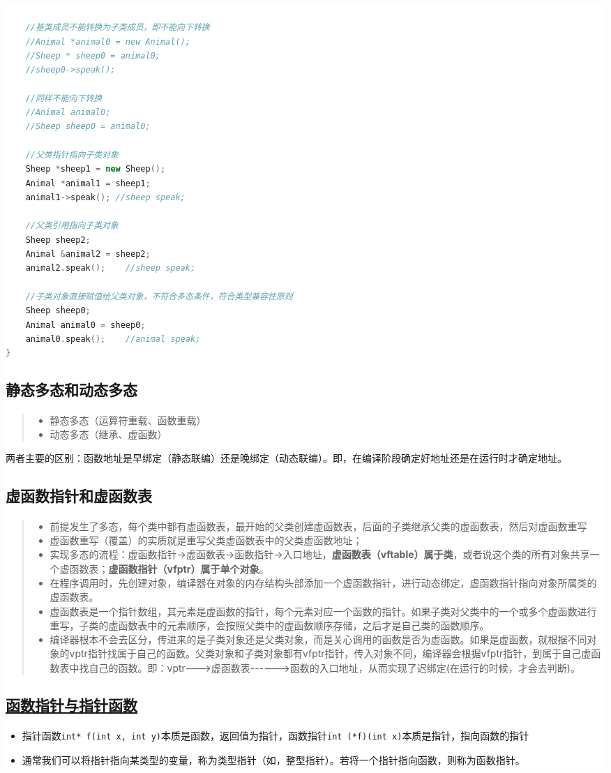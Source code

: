 ```C++
    
    //基类成员不能转换为子类成员，即不能向下转换
	//Animal *animal0 = new Animal();
	//Sheep * sheep0 = animal0;
	//sheep0->speak();

    //同样不能向下转换
	//Animal animal0;
	//Sheep sheep0 = animal0;

    //父类指针指向子类对象
	Sheep *sheep1 = new Sheep();
	Animal *animal1 = sheep1;
	animal1->speak(); //sheep speak;
	
	//父类引用指向子类对象
	Sheep sheep2;
	Animal &animal2 = sheep2;
	animal2.speak();    //sheep speak;
	
	//子类对象直接赋值给父类对象，不符合多态条件，符合类型兼容性原则
	Sheep sheep0;
	Animal animal0 = sheep0;
	animal0.speak();    //animal speak;
}
```

## 静态多态和动态多态
> * 静态多态（运算符重载、函数重载）
> * 动态多态（继承、虚函数）

两者主要的区别：函数地址是早绑定（静态联编）还是晚绑定（动态联编）。即，在编译阶段确定好地址还是在运行时才确定地址。

## 虚函数指针和虚函数表
> * 前提发生了多态，每个类中都有虚函数表，最开始的父类创建虚函数表，后面的子类继承父类的虚函数表，然后对虚函数重写
> * 虚函数重写（覆盖）的实质就是重写父类虚函数表中的父类虚函数地址；
> * 实现多态的流程：虚函数指针->虚函数表->函数指针->入口地址，**虚函数表（vftable）属于类**，或者说这个类的所有对象共享一个虚函数表；**虚函数指针（vfptr）属于单个对象**。
> * 在程序调用时，先创建对象，编译器在对象的内存结构头部添加一个虚函数指针，进行动态绑定，虚函数指针指向对象所属类的虚函数表。
> * 虚函数表是一个指针数组，其元素是虚函数的指针，每个元素对应一个函数的指针。如果子类对父类中的一个或多个虚函数进行重写，子类的虚函数表中的元素顺序，会按照父类中的虚函数顺序存储，之后才是自己类的函数顺序。
> * 编译器根本不会去区分，传进来的是子类对象还是父类对象，而是关心调用的函数是否为虚函数。如果是虚函数，就根据不同对象的vptr指针找属于自己的函数。父类对象和子类对象都有vfptr指针，传入对象不同，编译器会根据vfptr指针，到属于自己虚函数表中找自己的函数。即：vptr--->虚函数表------>函数的入口地址，从而实现了迟绑定(在运行的时候，才会去判断)。

## [函数指针与指针函数](https://www.cnblogs.com/qinguoyi/p/10198019.html)
* 指针函数`int* f(int x, int y)`本质是函数，返回值为指针，函数指针`int (*f)(int x)`本质是指针，指向函数的指针

* 通常我们可以将指针指向某类型的变量，称为类型指针（如，整型指针）。若将一个指针指向函数，则称为函数指针。
